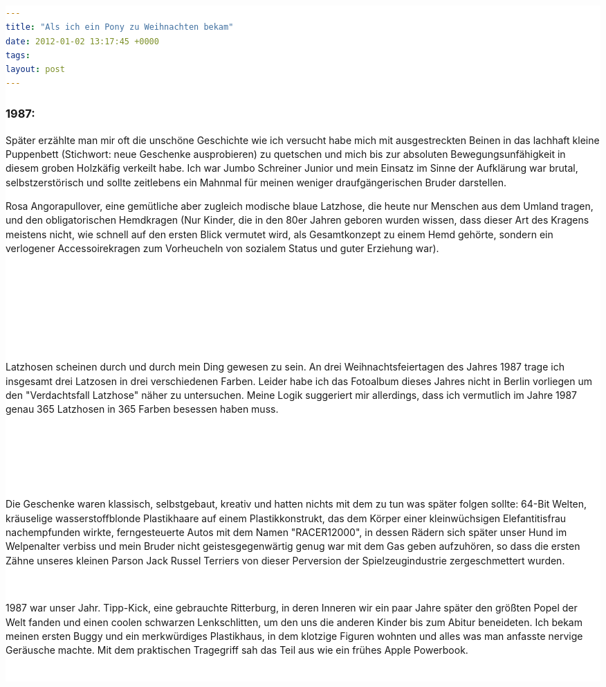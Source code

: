 ```yaml
---
title: "Als ich ein Pony zu Weihnachten bekam"
date: 2012-01-02 13:17:45 +0000
tags: 
layout: post
---
```

<h3>
	1987:&nbsp;</h3>
<p>
	Später erzählte man mir oft die unschöne Geschichte wie ich versucht habe mich mit ausgestreckten Beinen in das lachhaft kleine Puppenbett (Stichwort: neue Geschenke ausprobieren) zu quetschen und mich bis zur absoluten Bewegungsunfähigkeit in diesem groben Holzkäfig verkeilt habe. Ich war Jumbo Schreiner Junior und mein Einsatz im Sinne der Aufklärung war brutal, selbstzerstörisch und sollte zeitlebens ein Mahnmal für meinen weniger draufgängerischen Bruder darstellen.</p>
<p>
	Rosa Angorapullover, eine gemütliche aber zugleich modische blaue Latzhose, die heute nur Menschen aus dem Umland tragen, und den obligatorischen Hemdkragen (Nur Kinder, die in den 80er Jahren geboren wurden wissen, dass dieser Art des Kragens meistens nicht, wie schnell auf den ersten Blick vermutet wird, als Gesamtkonzept zu einem Hemd gehörte, sondern ein verlogener Accessoirekragen zum Vorheucheln von sozialem Status und guter Erziehung war).&nbsp;</p>
<p>
	&nbsp;</p>
<p>
	<img alt="" src="/files/tn_Xmas1.JPG" /></p>
<p>
	<img alt="" src="/files/tn_Xmas2.JPG" /></p>
<p>
	&nbsp;</p>
<p>
	Latzhosen scheinen durch und durch mein Ding gewesen zu sein. An drei Weihnachtsfeiertagen des Jahres 1987 trage ich insgesamt drei Latzosen in drei verschiedenen Farben. Leider habe ich das Fotoalbum dieses Jahres nicht in Berlin vorliegen um den &quot;Verdachtsfall Latzhose&quot; näher zu untersuchen. Meine Logik suggeriert mir allerdings, dass ich vermutlich im Jahre 1987 genau 365 Latzhosen in 365 Farben besessen haben muss.</p>
<p>
	&nbsp;</p>
<p>
	<img alt="" src="/files/tn_Xmas3.JPG" /></p>
<p>
	&nbsp;</p>
<p>
	Die Geschenke waren klassisch, selbstgebaut, kreativ und hatten nichts mit dem zu tun was später folgen sollte: 64-Bit Welten, kräuselige wasserstoffblonde Plastikhaare auf einem Plastikkonstrukt, das dem Körper einer kleinwüchsigen Elefantitisfrau nachempfunden wirkte, ferngesteuerte Autos mit dem Namen &quot;RACER12000&quot;, in dessen Rädern sich später unser Hund im Welpenalter verbiss und mein Bruder nicht geistesgegenwärtig genug war mit dem Gas geben aufzuhören, so dass die ersten Zähne unseres kleinen Parson Jack Russel Terriers von dieser Perversion der Spielzeugindustrie zergeschmettert wurden.</p>
<p>
	&nbsp;</p>
<p>
	1987 war unser Jahr. Tipp-Kick, eine gebrauchte Ritterburg, in deren Inneren wir ein paar Jahre später den größten Popel der Welt fanden und einen coolen schwarzen Lenkschlitten, um den uns die anderen Kinder bis zum Abitur beneideten. Ich bekam meinen ersten Buggy und ein merkwürdiges Plastikhaus, in dem klotzige Figuren wohnten und alles was man anfasste nervige Geräusche machte. Mit dem praktischen Tragegriff sah das Teil aus wie ein frühes Apple Powerbook.&nbsp;</p>
<p>
	&nbsp;</p>
<p>